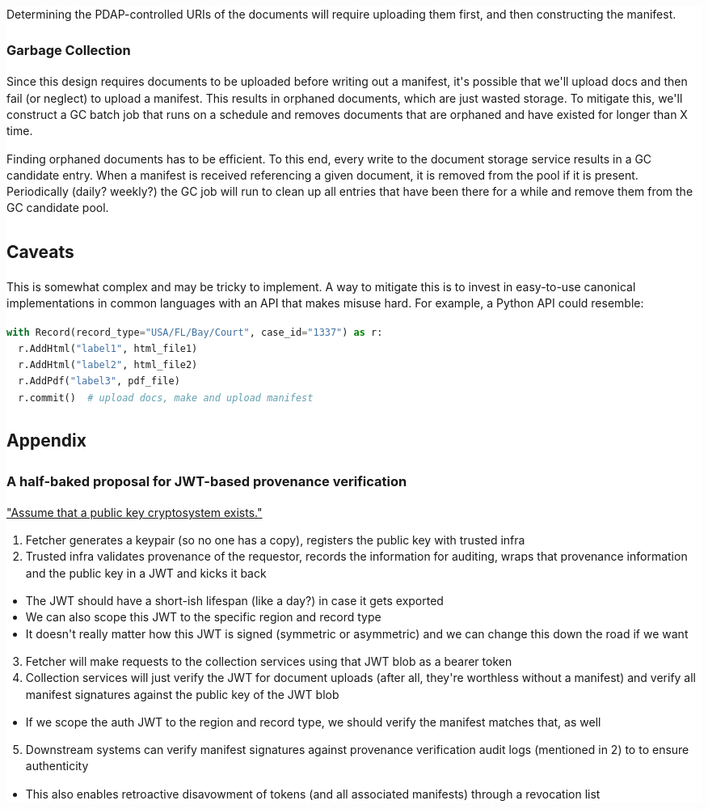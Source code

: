 Determining the PDAP-controlled URIs of the documents will require uploading them first, and then constructing the
manifest.

### Garbage Collection

Since this design requires documents to be uploaded before writing out a manifest, it's possible that we'll upload docs
and then fail (or neglect) to upload a manifest. This results in orphaned documents, which are just wasted storage. 
To mitigate this, we'll construct a GC batch job that runs on a schedule and removes documents that are orphaned and
have existed for longer than X time.

Finding orphaned documents has to be efficient. To this end, every write to the document storage service results in a
GC candidate entry. When a manifest is received referencing a given document, it is removed from the pool if it is
present. Periodically (daily? weekly?) the GC job will run to clean up all entries that have been there for a while
and remove them from the GC candidate pool.

## Caveats
This is somewhat complex and may be tricky to implement. A way to mitigate this is to invest in easy-to-use canonical
implementations in common languages with an API that makes misuse hard. For example, a Python API could resemble:

```python
with Record(record_type="USA/FL/Bay/Court", case_id="1337") as r:
  r.AddHtml("label1", html_file1)
  r.AddHtml("label2", html_file2)
  r.AddPdf("label3", pdf_file)
  r.commit()  # upload docs, make and upload manifest
```

## Appendix
### A half-baked proposal for JWT-based provenance verification
["Assume that a public key cryptosystem exists."](https://www.usenix.org/system/files/1401_08-12_mickens.pdf)
1. Fetcher generates a keypair (so no one has a copy), registers the public key with trusted infra
2. Trusted infra validates provenance of the requestor, records the information for auditing, wraps that provenance
information and the public key in a JWT and kicks it back
  * The JWT should have a short-ish lifespan (like a day?) in case it gets exported
  * We can also scope this JWT to the specific region and record type
  * It doesn't really matter how this JWT is signed (symmetric or asymmetric) and we can change this down the road if we
  want
3. Fetcher will make requests to the collection services using that JWT blob as a bearer token
4. Collection services will just verify the JWT for document uploads (after all, they're worthless without a manifest)
and verify all manifest signatures against the public key of the JWT blob
  * If we scope the auth JWT to the region and record type, we should verify the manifest matches that, as well
5. Downstream systems can verify manifest signatures against provenance verification audit logs (mentioned in 2) to
to ensure authenticity
  * This also enables retroactive disavowment of tokens (and all associated manifests) through a revocation list
